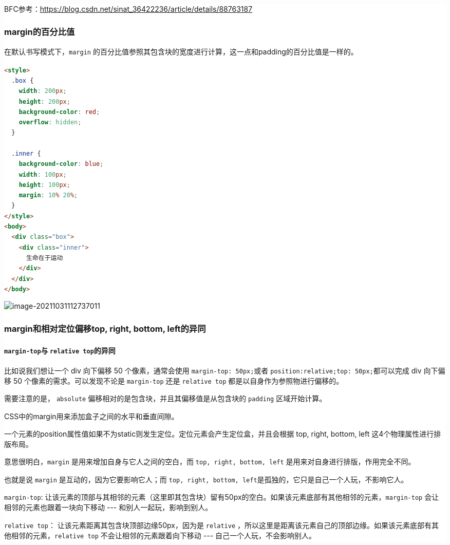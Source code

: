 BFC参考：https://blog.csdn.net/sinat_36422236/article/details/88763187

### margin的百分比值

在默认书写模式下，`margin` 的百分比值参照其包含块的宽度进行计算，这一点和padding的百分比值是一样的。

```html
<style>
  .box {
    width: 200px;
    height: 200px;
    background-color: red;
    overflow: hidden;
  }

  .inner {
    background-color: blue;
    width: 100px;
    height: 100px;
    margin: 10% 20%;
  }
</style>
<body>
  <div class="box">
    <div class="inner">
      生命在于运动
    </div>
  </div>
</body>
```

![image-20211031112737011](https://gitee.com/Jinxizhen/pic_resource/raw/master/images/image-20211031112737011.png)

### margin和相对定位偏移top, right, bottom, left的异同

#### `margin-top`与 `relative top`的异同

比如说我们想让一个 div 向下偏移 50 个像素，通常会使用 `margin-top: 50px;`或者 `position:relative;top: 50px;`都可以完成 div 向下偏移 50 个像素的需求。可以发现不论是 `margin-top` 还是 `relative top` 都是以自身作为参照物进行偏移的。

需要注意的是， `absolute` 偏移相对的是包含块，并且其偏移值是从包含块的 `padding` 区域开始计算。

CSS中的margin用来添加盒子之间的水平和垂直间隙。

一个元素的position属性值如果不为static则发生定位。定位元素会产生定位盒，并且会根据 top, right, bottom, left 这4个物理属性进行排版布局。

意思很明白，`margin` 是用来增加自身与它人之间的空白，而 `top, right, bottom, left` 是用来对自身进行排版，作用完全不同。

也就是说 `margin` 是互动的，因为它要影响它人；而 `top, right, bottom, left`是孤独的，它只是自己一个人玩，不影响它人。

`margin-top`: 让该元素的顶部与其相邻的元素（这里即其包含块）留有50px的空白。如果该元素底部有其他相邻的元素，`margin-top` 会让相邻的元素也跟着一块向下移动 --- 和别人一起玩，影响到别人。

`relative top`： 让该元素距离其包含块顶部边缘50px，因为是 `relative` ，所以这里是距离该元素自己的顶部边缘。如果该元素底部有其他相邻的元素，`relative top` 不会让相邻的元素跟着向下移动 --- 自己一个人玩，不会影响别人。
